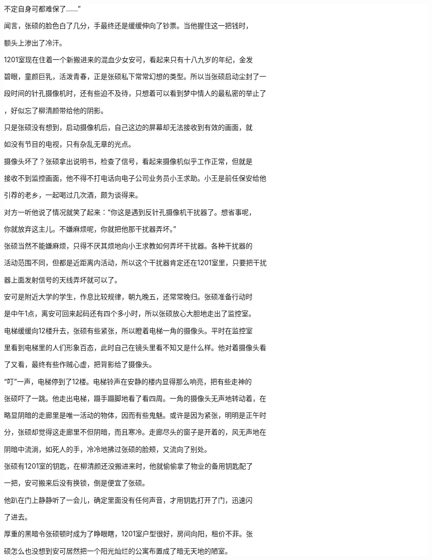 不定自身可都难保了……”

闻言，张硕的脸色白了几分，手最终还是缓缓伸向了钞票。当他握住这一把钱时，

额头上渗出了冷汗。

1201室现在住着一个新搬进来的混血少女安可，看起来只有十八九岁的年纪，金发

碧眼，童颜巨乳，活泼青春，正是张硕私下常常幻想的类型。所以当张硕启动尘封了一

段时间的针孔摄像机时，还有些迫不及待，只想着可以看到梦中情人的最私密的举止了

，好似忘了柳清颜带给他的阴影。

只是张硕没有想到，启动摄像机后，自己这边的屏幕却无法接收到有效的画面，就

如没有节目的电视，只有杂乱无章的光点。

摄像头坏了？张硕拿出说明书，检查了信号，看起来摄像机似乎工作正常，但就是

接收不到监控画面，他不得不打电话向电子公司业务员小王求助。小王是前任保安给他

引荐的老乡，一起喝过几次酒，颇为谈得来。

对方一听他说了情况就笑了起来：“你这是遇到反针孔摄像机干扰器了。想省事呢，

你就放弃这主儿。不嫌麻烦呢，你就把他那干扰器弄坏。”

张硕当然不能嫌麻烦，只得不厌其烦地向小王求教如何弄坏干扰器。各种干扰器的

活动范围不同，但都是近距离内活动，所以这个干扰器肯定还在1201室里，只要把干扰

器上面发射信号的天线弄坏就可以了。

安可是附近大学的学生，作息比较规律，朝九晚五，还常常晚归。张硕准备行动时

是中午1点，离安可回来起码还有四个多小时，所以张硕放心大胆地走出了监控室。

电梯缓缓向12楼升去，张硕有些紧张，所以瞪着电梯一角的摄像头。平时在监控室

里看到电梯里的人们形象百态，此时自己在镜头里看不知又是什么样。他对着摄像头看

了又看，最终有些作贼心虚，把背影给了摄像头。

“叮”一声，电梯停到了12楼。电梯铃声在安静的楼内显得那么响亮，把有些走神的

张硕吓了一跳。他走出电梯，蹑手蹑脚地看了看四周。一角的摄像头无声地转动着，在

略显阴暗的走廊里是唯一活动的物体，因而有些鬼魅。或许是因为紧张，明明是正午时

分，张硕却觉得这走廊里不但阴暗，而且寒冷。走廊尽头的窗子是开着的，风无声地在

阴暗中流淌，如死人的手，冷冷地拂过张硕的脸颊，又流向了别处。

张硕有1201室的钥匙，在柳清颜还没搬进来时，他就偷偷拿了物业的备用钥匙配了

一把，安可搬来后没有换锁，倒是便宜了张硕。

他趴在门上静静听了一会儿，确定里面没有任何声音，才用钥匙打开了门，迅速闪

了进去。

厚重的黑暗令张硕顿时成为了睁眼瞎，1201室户型很好，房间向阳，租价不菲。张

硕怎么也没想到安可居然把一个阳光灿烂的公寓布置成了暗无天地的陋室。
